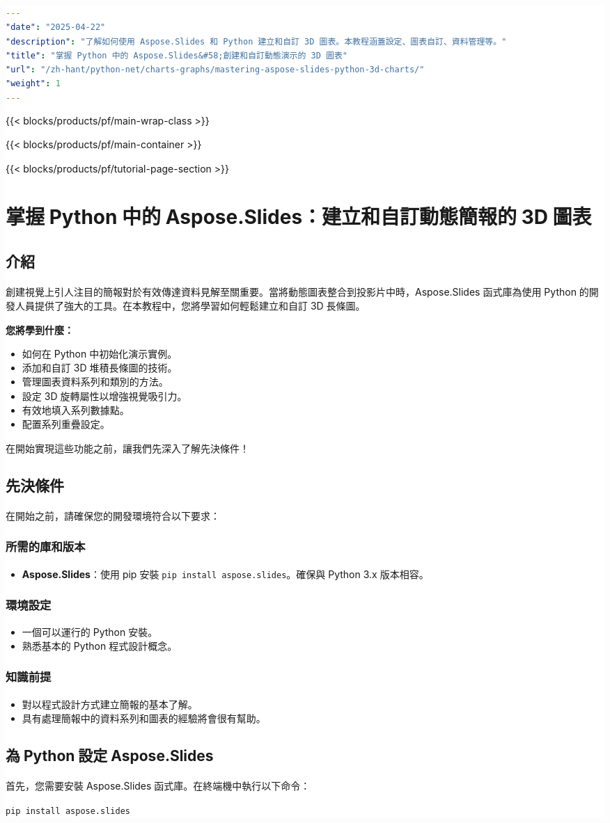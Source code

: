 ```yaml
---
"date": "2025-04-22"
"description": "了解如何使用 Aspose.Slides 和 Python 建立和自訂 3D 圖表。本教程涵蓋設定、圖表自訂、資料管理等。"
"title": "掌握 Python 中的 Aspose.Slides&#58;創建和自訂動態演示的 3D 圖表"
"url": "/zh-hant/python-net/charts-graphs/mastering-aspose-slides-python-3d-charts/"
"weight": 1
---
```


{{< blocks/products/pf/main-wrap-class >}}

{{< blocks/products/pf/main-container >}}

{{< blocks/products/pf/tutorial-page-section >}}
# 掌握 Python 中的 Aspose.Slides：建立和自訂動態簡報的 3D 圖表

## 介紹
創建視覺上引人注目的簡報對於有效傳達資料見解至關重要。當將動態圖表整合到投影片中時，Aspose.Slides 函式庫為使用 Python 的開發人員提供了強大的工具。在本教程中，您將學習如何輕鬆建立和自訂 3D 長條圖。

**您將學到什麼：**
- 如何在 Python 中初始化演示實例。
- 添加和自訂 3D 堆積長條圖的技術。
- 管理圖表資料系列和類別的方法。
- 設定 3D 旋轉屬性以增強視覺吸引力。
- 有效地填入系列數據點。
- 配置系列重疊設定。

在開始實現這些功能之前，讓我們先深入了解先決條件！

## 先決條件
在開始之前，請確保您的開發環境符合以下要求：

### 所需的庫和版本
- **Aspose.Slides**：使用 pip 安裝 `pip install aspose.slides`。確保與 Python 3.x 版本相容。

### 環境設定
- 一個可以運行的 Python 安裝。
- 熟悉基本的 Python 程式設計概念。

### 知識前提
- 對以程式設計方式建立簡報的基本了解。
- 具有處理簡報中的資料系列和圖表的經驗將會很有幫助。

## 為 Python 設定 Aspose.Slides
首先，您需要安裝 Aspose.Slides 函式庫。在終端機中執行以下命令：

```bash
pip install aspose.slides
```
